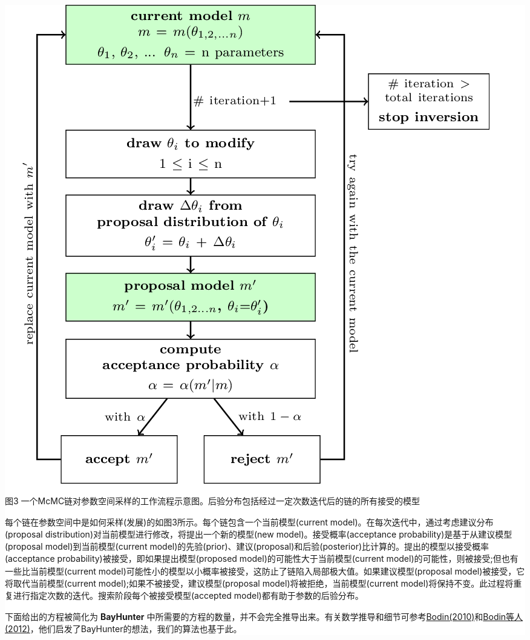 ![avatar](bayhunt_flowchart.png)

图3 一个McMC链对参数空间采样的工作流程示意图。后验分布包括经过一定次数迭代后的链的所有接受的模型

每个链在参数空间中是如何采样(发展)的如图3所示。每个链包含一个当前模型(current model)。在每次迭代中，通过考虑建议分布(proposal distribution)对当前模型进行修改，将提出一个新的模型(new model)。接受概率(acceptance probability)是基于从建议模型(proposal model)到当前模型(current model)的先验(prior)、建议(proposal)和后验(posterior)比计算的。提出的模型以接受概率(acceptance probability)被接受，即如果提出模型(proposed model)的可能性大于当前模型(current model)的可能性，则被接受;但也有一些比当前模型(current model)可能性小的模型以小概率被接受，这防止了链陷入局部极大值。如果建议模型(proposal model)被接受，它将取代当前模型(current model);如果不被接受，建议模型(proposal model)将被拒绝，当前模型(current model)将保持不变。此过程将重复进行指定次数的迭代。搜索阶段每个被接受模型(accepted model)都有助于参数的后验分布。

下面给出的方程被简化为 **BayHunter** 中所需要的方程的数量，并不会完全推导出来。有关数学推导和细节可参考[Bodin(2010)](https://jenndrei.github.io/BayHunter/references.html)和[Bodin等人(2012)](https://jenndrei.github.io/BayHunter/references.html)，他们启发了BayHunter的想法，我们的算法也基于此。
